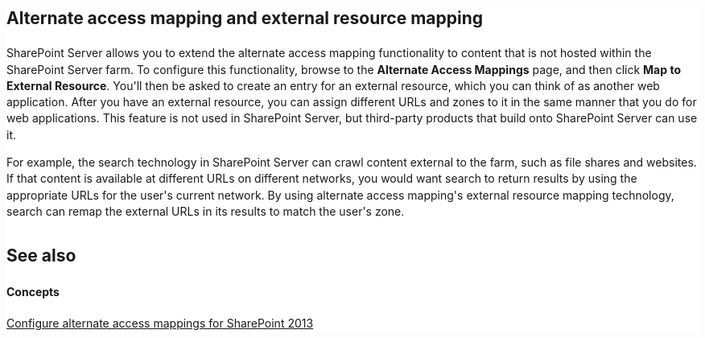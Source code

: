 ## Alternate access mapping and external resource mapping
<a name="section5"> </a>

SharePoint Server allows you to extend the alternate access mapping functionality to content that is not hosted within the SharePoint Server farm. To configure this functionality, browse to the **Alternate Access Mappings** page, and then click **Map to External Resource**. You'll then be asked to create an entry for an external resource, which you can think of as another web application. After you have an external resource, you can assign different URLs and zones to it in the same manner that you do for web applications. This feature is not used in SharePoint Server, but third-party products that build onto SharePoint Server  can use it.
  
For example, the search technology in SharePoint Server  can crawl content external to the farm, such as file shares and websites. If that content is available at different URLs on different networks, you would want search to return results by using the appropriate URLs for the user's current network. By using alternate access mapping's external resource mapping technology, search can remap the external URLs in its results to match the user's zone.
  
## See also
<a name="section5"> </a>

#### Concepts

[Configure alternate access mappings for SharePoint 2013](configure-alternate-access-mappings.md)

